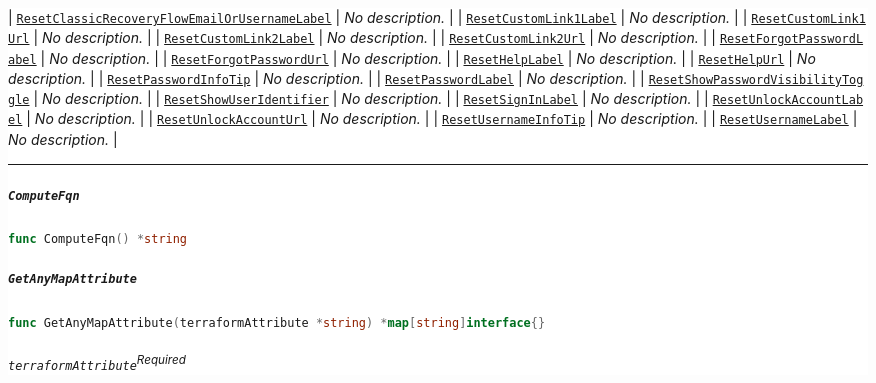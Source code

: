 | <code><a href="#@cdktf/provider-okta.previewSigninPage.PreviewSigninPageWidgetCustomizationsOutputReference.resetClassicRecoveryFlowEmailOrUsernameLabel">ResetClassicRecoveryFlowEmailOrUsernameLabel</a></code> | *No description.* |
| <code><a href="#@cdktf/provider-okta.previewSigninPage.PreviewSigninPageWidgetCustomizationsOutputReference.resetCustomLink1Label">ResetCustomLink1Label</a></code> | *No description.* |
| <code><a href="#@cdktf/provider-okta.previewSigninPage.PreviewSigninPageWidgetCustomizationsOutputReference.resetCustomLink1Url">ResetCustomLink1Url</a></code> | *No description.* |
| <code><a href="#@cdktf/provider-okta.previewSigninPage.PreviewSigninPageWidgetCustomizationsOutputReference.resetCustomLink2Label">ResetCustomLink2Label</a></code> | *No description.* |
| <code><a href="#@cdktf/provider-okta.previewSigninPage.PreviewSigninPageWidgetCustomizationsOutputReference.resetCustomLink2Url">ResetCustomLink2Url</a></code> | *No description.* |
| <code><a href="#@cdktf/provider-okta.previewSigninPage.PreviewSigninPageWidgetCustomizationsOutputReference.resetForgotPasswordLabel">ResetForgotPasswordLabel</a></code> | *No description.* |
| <code><a href="#@cdktf/provider-okta.previewSigninPage.PreviewSigninPageWidgetCustomizationsOutputReference.resetForgotPasswordUrl">ResetForgotPasswordUrl</a></code> | *No description.* |
| <code><a href="#@cdktf/provider-okta.previewSigninPage.PreviewSigninPageWidgetCustomizationsOutputReference.resetHelpLabel">ResetHelpLabel</a></code> | *No description.* |
| <code><a href="#@cdktf/provider-okta.previewSigninPage.PreviewSigninPageWidgetCustomizationsOutputReference.resetHelpUrl">ResetHelpUrl</a></code> | *No description.* |
| <code><a href="#@cdktf/provider-okta.previewSigninPage.PreviewSigninPageWidgetCustomizationsOutputReference.resetPasswordInfoTip">ResetPasswordInfoTip</a></code> | *No description.* |
| <code><a href="#@cdktf/provider-okta.previewSigninPage.PreviewSigninPageWidgetCustomizationsOutputReference.resetPasswordLabel">ResetPasswordLabel</a></code> | *No description.* |
| <code><a href="#@cdktf/provider-okta.previewSigninPage.PreviewSigninPageWidgetCustomizationsOutputReference.resetShowPasswordVisibilityToggle">ResetShowPasswordVisibilityToggle</a></code> | *No description.* |
| <code><a href="#@cdktf/provider-okta.previewSigninPage.PreviewSigninPageWidgetCustomizationsOutputReference.resetShowUserIdentifier">ResetShowUserIdentifier</a></code> | *No description.* |
| <code><a href="#@cdktf/provider-okta.previewSigninPage.PreviewSigninPageWidgetCustomizationsOutputReference.resetSignInLabel">ResetSignInLabel</a></code> | *No description.* |
| <code><a href="#@cdktf/provider-okta.previewSigninPage.PreviewSigninPageWidgetCustomizationsOutputReference.resetUnlockAccountLabel">ResetUnlockAccountLabel</a></code> | *No description.* |
| <code><a href="#@cdktf/provider-okta.previewSigninPage.PreviewSigninPageWidgetCustomizationsOutputReference.resetUnlockAccountUrl">ResetUnlockAccountUrl</a></code> | *No description.* |
| <code><a href="#@cdktf/provider-okta.previewSigninPage.PreviewSigninPageWidgetCustomizationsOutputReference.resetUsernameInfoTip">ResetUsernameInfoTip</a></code> | *No description.* |
| <code><a href="#@cdktf/provider-okta.previewSigninPage.PreviewSigninPageWidgetCustomizationsOutputReference.resetUsernameLabel">ResetUsernameLabel</a></code> | *No description.* |

---

##### `ComputeFqn` <a name="ComputeFqn" id="@cdktf/provider-okta.previewSigninPage.PreviewSigninPageWidgetCustomizationsOutputReference.computeFqn"></a>

```go
func ComputeFqn() *string
```

##### `GetAnyMapAttribute` <a name="GetAnyMapAttribute" id="@cdktf/provider-okta.previewSigninPage.PreviewSigninPageWidgetCustomizationsOutputReference.getAnyMapAttribute"></a>

```go
func GetAnyMapAttribute(terraformAttribute *string) *map[string]interface{}
```

###### `terraformAttribute`<sup>Required</sup> <a name="terraformAttribute" id="@cdktf/provider-okta.previewSigninPage.PreviewSigninPageWidgetCustomizationsOutputReference.getAnyMapAttribute.parameter.terraformAttribute"></a>
